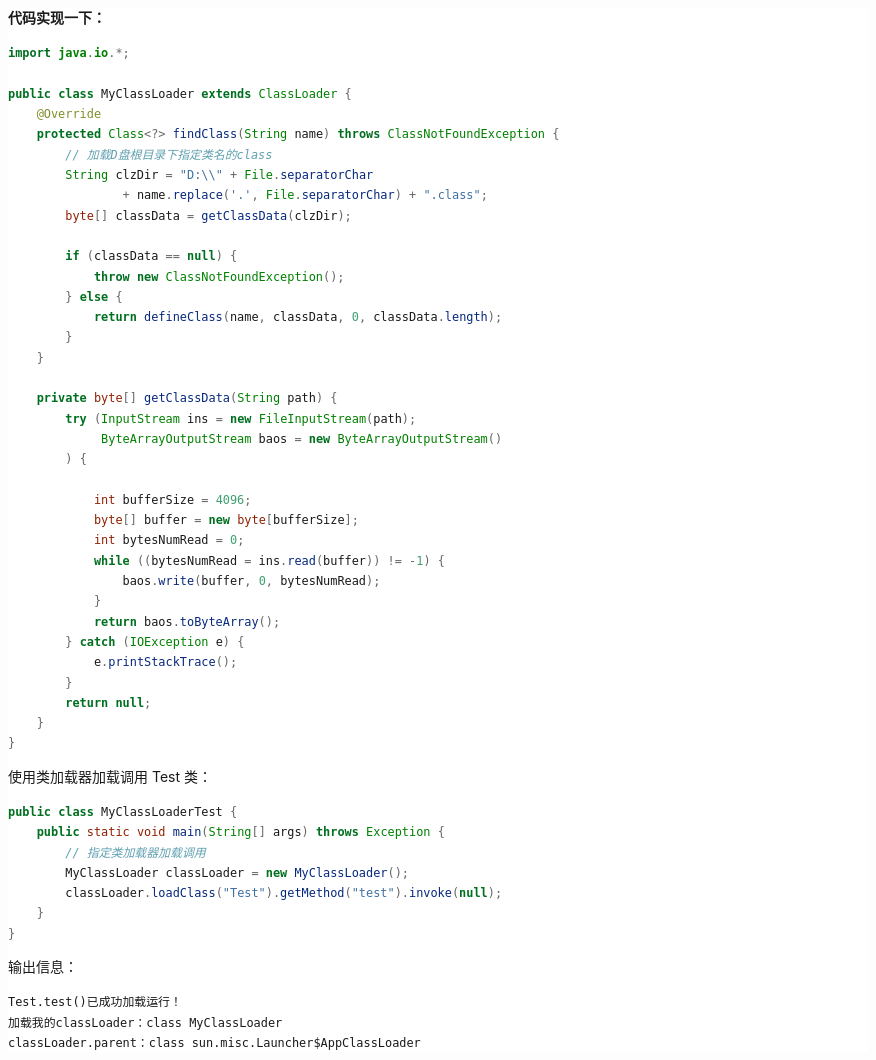 **代码实现一下：**
```java
import java.io.*;

public class MyClassLoader extends ClassLoader {
    @Override
    protected Class<?> findClass(String name) throws ClassNotFoundException {
        // 加载D盘根目录下指定类名的class
        String clzDir = "D:\\" + File.separatorChar
                + name.replace('.', File.separatorChar) + ".class";
        byte[] classData = getClassData(clzDir);

        if (classData == null) {
            throw new ClassNotFoundException();
        } else {
            return defineClass(name, classData, 0, classData.length);
        }
    }

    private byte[] getClassData(String path) {
        try (InputStream ins = new FileInputStream(path);
             ByteArrayOutputStream baos = new ByteArrayOutputStream()
        ) {

            int bufferSize = 4096;
            byte[] buffer = new byte[bufferSize];
            int bytesNumRead = 0;
            while ((bytesNumRead = ins.read(buffer)) != -1) {
                baos.write(buffer, 0, bytesNumRead);
            }
            return baos.toByteArray();
        } catch (IOException e) {
            e.printStackTrace();
        }
        return null;
    }
}
```
使用类加载器加载调用 Test 类：
```java
public class MyClassLoaderTest {
    public static void main(String[] args) throws Exception {
        // 指定类加载器加载调用
        MyClassLoader classLoader = new MyClassLoader();
        classLoader.loadClass("Test").getMethod("test").invoke(null);
    }
}
```
输出信息：
```shell
Test.test()已成功加载运行！
加载我的classLoader：class MyClassLoader
classLoader.parent：class sun.misc.Launcher$AppClassLoader
```
